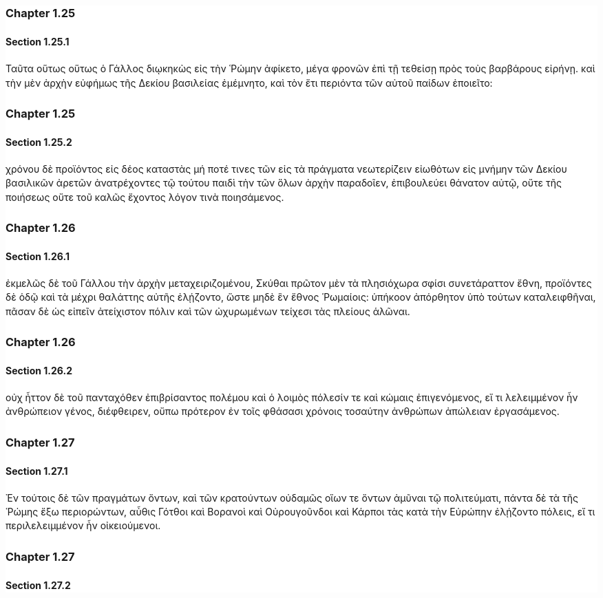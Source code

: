 ### Chapter 1.25

#### Section 1.25.1

<p> Ταῦτα οὕτως οὕτως ὁ Γάλλος διῳκηκὼς εἰς τὴν Ῥώμην ἀφίκετο, μέγα
                                φρονῶν ἐπὶ τῇ τεθείσῃ πρὸς τοὺς βαρβάρους εἰρήνῃ. καὶ τὴν μὲν ἀρχὴν
                                εὐφήμως τῆς Δεκίου βασιλείας ἐμέμνητο, καὶ τὸν ἔτι περιόντα τῶν
                                αὐτοῦ παίδων ἐποιεῖτο:</p>

### Chapter 1.25

#### Section 1.25.2

<p>χρόνου δὲ προϊόντος εἰς δέος καταστὰς μή ποτέ τινες τῶν εἰς τὰ
                                πράγματα νεωτερίζειν εἰωθότων εἰς μνήμην τῶν Δεκίου βασιλικῶν ἀρετῶν
                                ἀνατρέχοντες τῷ τούτου παιδὶ τὴν τῶν ὅλων ἀρχὴν παραδοῖεν,
                                ἐπιβουλεύει θάνατον αὐτῷ, οὔτε τῆς ποιήσεως οὔτε τοῦ καλῶς ἔχοντος
                                λόγον τινὰ ποιησάμενος. <pb n="19"/>
                            </p>

### Chapter 1.26

#### Section 1.26.1

<p> ἐκμελῶς δὲ τοῦ Γάλλου τὴν ἀρχὴν μεταχειριζομένου, Σκύθαι πρῶτον μὲν
                                τὰ πλησιόχωρα σφίσι συνετάραττον ἔθνη, προϊόντες δὲ ὁδῷ καὶ τὰ μέχρι
                                θαλάττης αὐτῆς ἐλῄζοντο, ὥστε μηδὲ ἓν ἔθνος Ῥωμαίοις: ὑπήκοον
                                ἀπόρθητον ὑπὸ τούτων καταλειφθῆναι, πᾶσαν δὲ ὡς εἰπεῖν ἀτείχιστον
                                πόλιν καὶ τῶν ὠχυρωμένων τείχεσι τὰς πλείους ἁλῶναι.</p>

### Chapter 1.26

#### Section 1.26.2

<p>οὐχ ἧττον δὲ τοῦ πανταχόθεν ἐπιβρίσαντος πολέμου καὶ ὁ λοιμὸς πόλεσίν
                                τε καὶ κώμαις ἐπιγενόμενος, εἴ τι λελειμμένον ἦν ἀνθρώπειον γένος,
                                διέφθειρεν, οὔπω πρότερον ἐν τοῖς φθάσασι χρόνοις τοσαύτην ἀνθρώπων
                                ἀπώλειαν ἐργασάμενος. </p>

### Chapter 1.27

#### Section 1.27.1

<p> Ἐν τούτοις δὲ τῶν πραγμάτων ὄντων, καὶ τῶν κρατούντων οὐδαμῶς οἵων
                                τε ὄντων ἀμῦναι τῷ πολιτεύματι, πάντα δὲ τὰ τῆς Ῥώμης ἔξω
                                περιορώντων, αὖθις Γότθοι καὶ Βορανοὶ καὶ Οὐρουγοῦνδοι καὶ Κάρποι
                                τὰς κατὰ τὴν Εὐρώπην ἐλῄζοντο πόλεις, εἴ τι περιλελειμμένον ἦν
                                οἰκειούμενοι.</p>

### Chapter 1.27

#### Section 1.27.2
